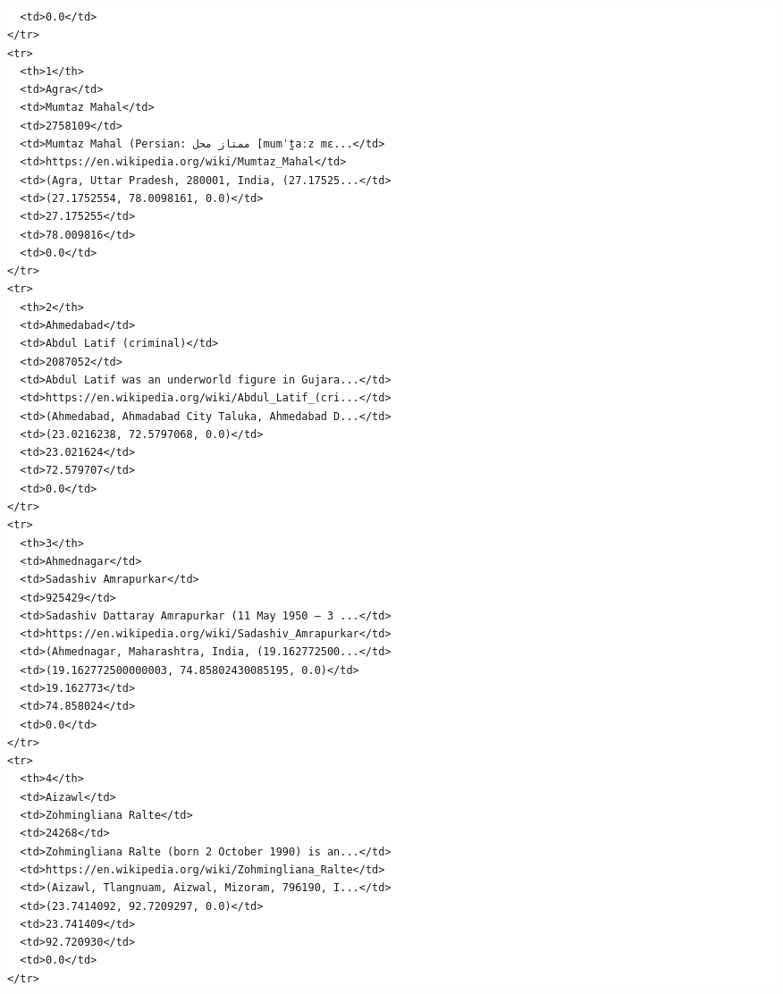       <td>0.0</td>
    </tr>
    <tr>
      <th>1</th>
      <td>Agra</td>
      <td>Mumtaz Mahal</td>
      <td>2758109</td>
      <td>Mumtaz Mahal (Persian: ممتاز محل [mumˈt̪aːz mɛ...</td>
      <td>https://en.wikipedia.org/wiki/Mumtaz_Mahal</td>
      <td>(Agra, Uttar Pradesh, 280001, India, (27.17525...</td>
      <td>(27.1752554, 78.0098161, 0.0)</td>
      <td>27.175255</td>
      <td>78.009816</td>
      <td>0.0</td>
    </tr>
    <tr>
      <th>2</th>
      <td>Ahmedabad</td>
      <td>Abdul Latif (criminal)</td>
      <td>2087052</td>
      <td>Abdul Latif was an underworld figure in Gujara...</td>
      <td>https://en.wikipedia.org/wiki/Abdul_Latif_(cri...</td>
      <td>(Ahmedabad, Ahmadabad City Taluka, Ahmedabad D...</td>
      <td>(23.0216238, 72.5797068, 0.0)</td>
      <td>23.021624</td>
      <td>72.579707</td>
      <td>0.0</td>
    </tr>
    <tr>
      <th>3</th>
      <td>Ahmednagar</td>
      <td>Sadashiv Amrapurkar</td>
      <td>925429</td>
      <td>Sadashiv Dattaray Amrapurkar (11 May 1950 – 3 ...</td>
      <td>https://en.wikipedia.org/wiki/Sadashiv_Amrapurkar</td>
      <td>(Ahmednagar, Maharashtra, India, (19.162772500...</td>
      <td>(19.162772500000003, 74.85802430085195, 0.0)</td>
      <td>19.162773</td>
      <td>74.858024</td>
      <td>0.0</td>
    </tr>
    <tr>
      <th>4</th>
      <td>Aizawl</td>
      <td>Zohmingliana Ralte</td>
      <td>24268</td>
      <td>Zohmingliana Ralte (born 2 October 1990) is an...</td>
      <td>https://en.wikipedia.org/wiki/Zohmingliana_Ralte</td>
      <td>(Aizawl, Tlangnuam, Aizwal, Mizoram, 796190, I...</td>
      <td>(23.7414092, 92.7209297, 0.0)</td>
      <td>23.741409</td>
      <td>92.720930</td>
      <td>0.0</td>
    </tr>
  </tbody>
</table>
</div>
